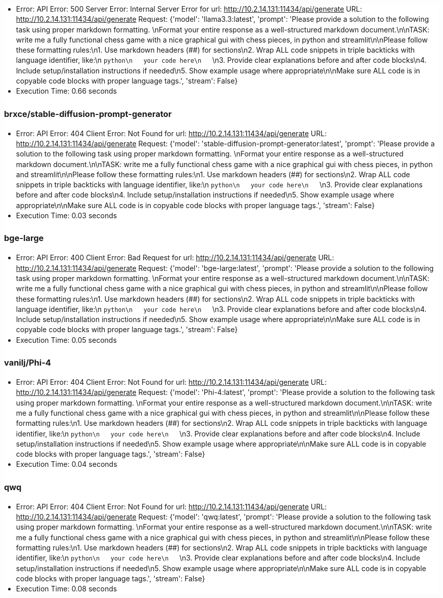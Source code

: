 - Error: API Error: 500 Server Error: Internal Server Error for url: http://10.2.14.131:11434/api/generate
URL: http://10.2.14.131:11434/api/generate
Request: {'model': 'llama3.3:latest', 'prompt': 'Please provide a solution to the following task using proper markdown formatting. \nFormat your entire response as a well-structured markdown document.\n\nTASK: write me a fully functional chess game with a nice graphical gui with  chess pieces, in python and streamlit\n\nPlease follow these formatting rules:\n1. Use markdown headers (##) for sections\n2. Wrap ALL code snippets in triple backticks with language identifier, like:\n   ```python\n   your code here\n   ```\n3. Provide clear explanations before and after code blocks\n4. Include setup/installation instructions if needed\n5. Show example usage where appropriate\n\nMake sure ALL code is in copyable code blocks with proper language tags.', 'stream': False}
- Execution Time: 0.66 seconds
### brxce/stable-diffusion-prompt-generator
- Error: API Error: 404 Client Error: Not Found for url: http://10.2.14.131:11434/api/generate
URL: http://10.2.14.131:11434/api/generate
Request: {'model': 'stable-diffusion-prompt-generator:latest', 'prompt': 'Please provide a solution to the following task using proper markdown formatting. \nFormat your entire response as a well-structured markdown document.\n\nTASK: write me a fully functional chess game with a nice graphical gui with  chess pieces, in python and streamlit\n\nPlease follow these formatting rules:\n1. Use markdown headers (##) for sections\n2. Wrap ALL code snippets in triple backticks with language identifier, like:\n   ```python\n   your code here\n   ```\n3. Provide clear explanations before and after code blocks\n4. Include setup/installation instructions if needed\n5. Show example usage where appropriate\n\nMake sure ALL code is in copyable code blocks with proper language tags.', 'stream': False}
- Execution Time: 0.03 seconds
### bge-large
- Error: API Error: 400 Client Error: Bad Request for url: http://10.2.14.131:11434/api/generate
URL: http://10.2.14.131:11434/api/generate
Request: {'model': 'bge-large:latest', 'prompt': 'Please provide a solution to the following task using proper markdown formatting. \nFormat your entire response as a well-structured markdown document.\n\nTASK: write me a fully functional chess game with a nice graphical gui with  chess pieces, in python and streamlit\n\nPlease follow these formatting rules:\n1. Use markdown headers (##) for sections\n2. Wrap ALL code snippets in triple backticks with language identifier, like:\n   ```python\n   your code here\n   ```\n3. Provide clear explanations before and after code blocks\n4. Include setup/installation instructions if needed\n5. Show example usage where appropriate\n\nMake sure ALL code is in copyable code blocks with proper language tags.', 'stream': False}
- Execution Time: 0.05 seconds
### vanilj/Phi-4
- Error: API Error: 404 Client Error: Not Found for url: http://10.2.14.131:11434/api/generate
URL: http://10.2.14.131:11434/api/generate
Request: {'model': 'Phi-4:latest', 'prompt': 'Please provide a solution to the following task using proper markdown formatting. \nFormat your entire response as a well-structured markdown document.\n\nTASK: write me a fully functional chess game with a nice graphical gui with  chess pieces, in python and streamlit\n\nPlease follow these formatting rules:\n1. Use markdown headers (##) for sections\n2. Wrap ALL code snippets in triple backticks with language identifier, like:\n   ```python\n   your code here\n   ```\n3. Provide clear explanations before and after code blocks\n4. Include setup/installation instructions if needed\n5. Show example usage where appropriate\n\nMake sure ALL code is in copyable code blocks with proper language tags.', 'stream': False}
- Execution Time: 0.04 seconds
### qwq
- Error: API Error: 404 Client Error: Not Found for url: http://10.2.14.131:11434/api/generate
URL: http://10.2.14.131:11434/api/generate
Request: {'model': 'qwq:latest', 'prompt': 'Please provide a solution to the following task using proper markdown formatting. \nFormat your entire response as a well-structured markdown document.\n\nTASK: write me a fully functional chess game with a nice graphical gui with  chess pieces, in python and streamlit\n\nPlease follow these formatting rules:\n1. Use markdown headers (##) for sections\n2. Wrap ALL code snippets in triple backticks with language identifier, like:\n   ```python\n   your code here\n   ```\n3. Provide clear explanations before and after code blocks\n4. Include setup/installation instructions if needed\n5. Show example usage where appropriate\n\nMake sure ALL code is in copyable code blocks with proper language tags.', 'stream': False}
- Execution Time: 0.08 seconds